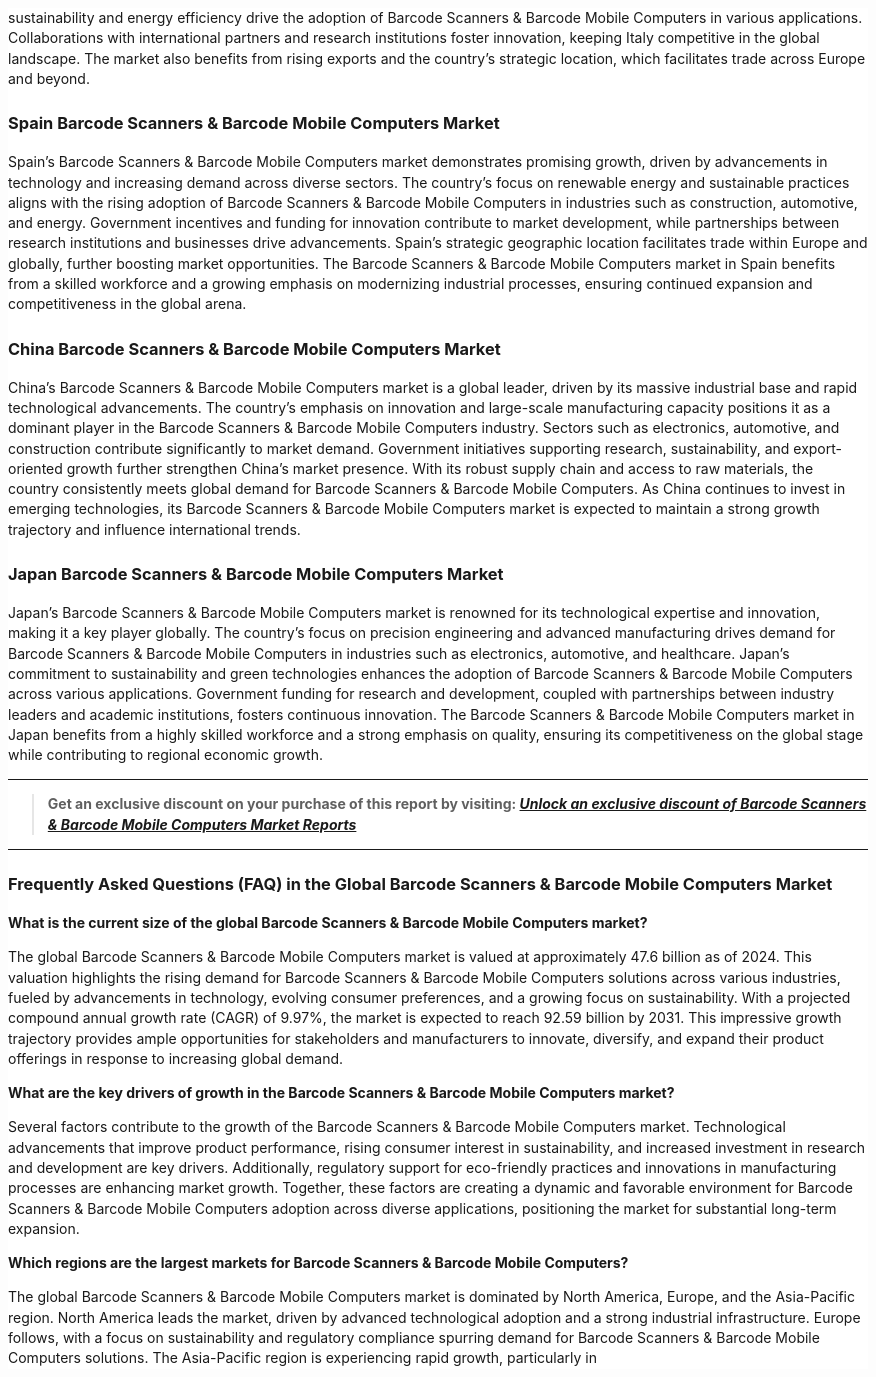 sustainability and energy efficiency drive the adoption of Barcode Scanners & Barcode Mobile Computers in various applications. Collaborations with international partners and research institutions foster innovation, keeping Italy competitive in the global landscape. The market also benefits from rising exports and the country&rsquo;s strategic location, which facilitates trade across Europe and beyond.</p><h3>Spain Barcode Scanners & Barcode Mobile Computers Market</h3><p>Spain&rsquo;s Barcode Scanners & Barcode Mobile Computers market demonstrates promising growth, driven by advancements in technology and increasing demand across diverse sectors. The country&rsquo;s focus on renewable energy and sustainable practices aligns with the rising adoption of Barcode Scanners & Barcode Mobile Computers in industries such as construction, automotive, and energy. Government incentives and funding for innovation contribute to market development, while partnerships between research institutions and businesses drive advancements. Spain&rsquo;s strategic geographic location facilitates trade within Europe and globally, further boosting market opportunities. The Barcode Scanners & Barcode Mobile Computers market in Spain benefits from a skilled workforce and a growing emphasis on modernizing industrial processes, ensuring continued expansion and competitiveness in the global arena.</p><h3>China Barcode Scanners & Barcode Mobile Computers Market</h3><p>China&rsquo;s Barcode Scanners & Barcode Mobile Computers market is a global leader, driven by its massive industrial base and rapid technological advancements. The country&rsquo;s emphasis on innovation and large-scale manufacturing capacity positions it as a dominant player in the Barcode Scanners & Barcode Mobile Computers industry. Sectors such as electronics, automotive, and construction contribute significantly to market demand. Government initiatives supporting research, sustainability, and export-oriented growth further strengthen China&rsquo;s market presence. With its robust supply chain and access to raw materials, the country consistently meets global demand for Barcode Scanners & Barcode Mobile Computers. As China continues to invest in emerging technologies, its Barcode Scanners & Barcode Mobile Computers market is expected to maintain a strong growth trajectory and influence international trends.</p><h3>Japan Barcode Scanners & Barcode Mobile Computers Market</h3><p>Japan&rsquo;s Barcode Scanners & Barcode Mobile Computers market is renowned for its technological expertise and innovation, making it a key player globally. The country&rsquo;s focus on precision engineering and advanced manufacturing drives demand for Barcode Scanners & Barcode Mobile Computers in industries such as electronics, automotive, and healthcare. Japan&rsquo;s commitment to sustainability and green technologies enhances the adoption of Barcode Scanners & Barcode Mobile Computers across various applications. Government funding for research and development, coupled with partnerships between industry leaders and academic institutions, fosters continuous innovation. The Barcode Scanners & Barcode Mobile Computers market in Japan benefits from a highly skilled workforce and a strong emphasis on quality, ensuring its competitiveness on the global stage while contributing to regional economic growth.</p><hr /><blockquote><p><strong>Get an exclusive discount on your purchase of this report by visiting: <em><a href="://marketresearchpulse.com/ask-for-discount/3856?utm_source=Github&amp;utm_medium=0116">Unlock an exclusive discount of Barcode Scanners & Barcode Mobile Computers Market Reports</a></em>&nbsp;</strong></p></blockquote><hr /><h3>Frequently Asked Questions (FAQ) in the Global Barcode Scanners & Barcode Mobile Computers Market</h3><p><strong>What is the current size of the global Barcode Scanners & Barcode Mobile Computers market?</strong></p><p>The global Barcode Scanners & Barcode Mobile Computers market is valued at approximately 47.6 billion as of 2024. This valuation highlights the rising demand for Barcode Scanners & Barcode Mobile Computers solutions across various industries, fueled by advancements in technology, evolving consumer preferences, and a growing focus on sustainability. With a projected compound annual growth rate (CAGR) of 9.97%, the market is expected to reach 92.59 billion by 2031. This impressive growth trajectory provides ample opportunities for stakeholders and manufacturers to innovate, diversify, and expand their product offerings in response to increasing global demand.</p><p><strong>What are the key drivers of growth in the Barcode Scanners & Barcode Mobile Computers market?</strong></p><p>Several factors contribute to the growth of the Barcode Scanners & Barcode Mobile Computers market. Technological advancements that improve product performance, rising consumer interest in sustainability, and increased investment in research and development are key drivers. Additionally, regulatory support for eco-friendly practices and innovations in manufacturing processes are enhancing market growth. Together, these factors are creating a dynamic and favorable environment for Barcode Scanners & Barcode Mobile Computers adoption across diverse applications, positioning the market for substantial long-term expansion.</p><p><strong>Which regions are the largest markets for Barcode Scanners & Barcode Mobile Computers?</strong></p><p>The global Barcode Scanners & Barcode Mobile Computers market is dominated by North America, Europe, and the Asia-Pacific region. North America leads the market, driven by advanced technological adoption and a strong industrial infrastructure. Europe follows, with a focus on sustainability and regulatory compliance spurring demand for Barcode Scanners & Barcode Mobile Computers solutions. The Asia-Pacific region is experiencing rapid growth, particularly in